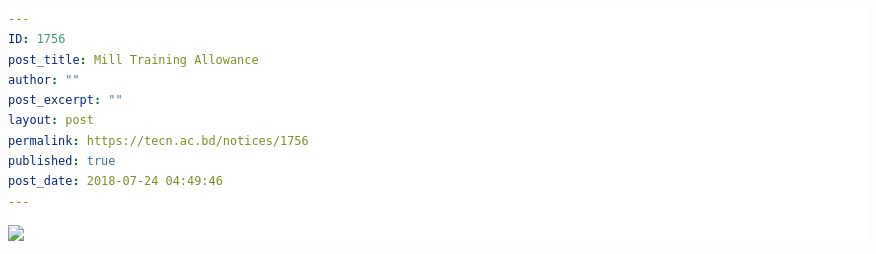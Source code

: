 ```yaml
---
ID: 1756
post_title: Mill Training Allowance
author: ""
post_excerpt: ""
layout: post
permalink: https://tecn.ac.bd/notices/1756
published: true
post_date: 2018-07-24 04:49:46
---
```

<img class="alignnone size-medium wp-image-1757" src="https://res.cloudinary.com/tecn/image/upload/h_300,w_215/v1540046265/FB_IMG_1532489015921_pcwkns.jpg" width="100%" />